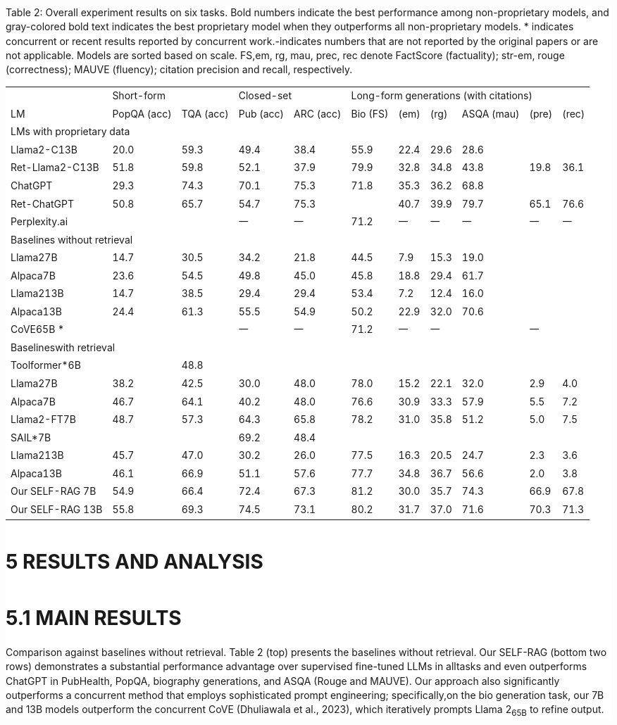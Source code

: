 Table 2: Overall experiment results on six tasks. Bold numbers indicate the best performance among non-proprietary models, and gray-colored bold text indicates the best proprietary model when they outperforms all non-proprietary models. \* indicates concurrent or recent results reported by concurrent work.-indicates numbers that are not reported by the original papers or are not applicable. Models are sorted based on scale. FS,em, rg, mau, prec, rec denote FactScore (factuality); str-em, rouge (correctness); MAUVE (fluency); citation precision and recall, respectively.   


<html><body><table><tr><td></td><td colspan="2">Short-form</td><td colspan="2">Closed-set</td><td colspan="6">Long-form generations (with citations)</td></tr><tr><td>LM</td><td>PopQA (acc)</td><td>TQA (acc)</td><td>Pub (acc)</td><td>ARC (acc)</td><td>Bio (FS)</td><td>(em)</td><td>(rg)</td><td>ASQA (mau)</td><td>(pre)</td><td>(rec)</td></tr><tr><td colspan="9">LMs with proprietary data</td><td></td></tr><tr><td>Llama2-C13B</td><td>20.0</td><td>59.3</td><td>49.4</td><td>38.4</td><td>55.9</td><td>22.4</td><td>29.6</td><td>28.6</td><td></td><td></td></tr><tr><td>Ret-Llama2-C13B</td><td>51.8</td><td>59.8</td><td>52.1</td><td>37.9</td><td>79.9</td><td>32.8</td><td>34.8</td><td>43.8</td><td>19.8</td><td>36.1</td></tr><tr><td>ChatGPT</td><td>29.3</td><td>74.3</td><td>70.1</td><td>75.3</td><td>71.8</td><td>35.3</td><td>36.2</td><td>68.8</td><td></td><td></td></tr><tr><td>Ret-ChatGPT</td><td>50.8</td><td>65.7</td><td>54.7</td><td>75.3</td><td></td><td>40.7</td><td>39.9</td><td>79.7</td><td>65.1</td><td>76.6</td></tr><tr><td>Perplexity.ai</td><td></td><td></td><td>一</td><td>一</td><td>71.2</td><td>一</td><td>一</td><td>一</td><td>一</td><td>一</td></tr><tr><td colspan="9">Baselines without retrieval</td><td></td></tr><tr><td>Llama27B</td><td>14.7</td><td>30.5</td><td>34.2</td><td>21.8</td><td>44.5</td><td>7.9</td><td>15.3</td><td>19.0</td><td></td><td></td></tr><tr><td>Alpaca7B</td><td>23.6</td><td>54.5</td><td>49.8</td><td>45.0</td><td>45.8</td><td>18.8</td><td>29.4</td><td>61.7</td><td></td><td></td></tr><tr><td>Llama213B</td><td>14.7</td><td>38.5</td><td>29.4</td><td>29.4</td><td>53.4</td><td>7.2</td><td>12.4</td><td>16.0</td><td></td><td></td></tr><tr><td>Alpaca13B</td><td>24.4</td><td>61.3</td><td>55.5</td><td>54.9</td><td>50.2</td><td>22.9</td><td>32.0</td><td>70.6</td><td></td><td></td></tr><tr><td>CoVE65B *</td><td></td><td></td><td>一</td><td>一</td><td>71.2</td><td>一</td><td>一</td><td></td><td>一</td><td></td></tr><tr><td colspan="9">Baselineswith retrieval</td><td></td></tr><tr><td>Toolformer*6B</td><td></td><td>48.8</td><td></td><td></td><td></td><td></td><td></td><td></td><td></td><td></td></tr><tr><td>Llama27B</td><td>38.2</td><td>42.5</td><td>30.0</td><td>48.0</td><td>78.0</td><td>15.2</td><td>22.1</td><td>32.0</td><td>2.9</td><td>4.0</td></tr><tr><td>Alpaca7B</td><td>46.7</td><td>64.1</td><td>40.2</td><td>48.0</td><td>76.6</td><td>30.9</td><td>33.3</td><td>57.9</td><td>5.5</td><td>7.2</td></tr><tr><td>Llama2-FT7B</td><td>48.7</td><td>57.3</td><td>64.3</td><td>65.8</td><td>78.2</td><td>31.0</td><td>35.8</td><td>51.2</td><td>5.0</td><td>7.5</td></tr><tr><td>SAIL*7B</td><td></td><td></td><td>69.2</td><td>48.4</td><td></td><td></td><td></td><td></td><td></td><td></td></tr><tr><td>Llama213B</td><td>45.7</td><td>47.0</td><td>30.2</td><td>26.0</td><td>77.5</td><td>16.3</td><td>20.5</td><td>24.7</td><td>2.3</td><td>3.6</td></tr><tr><td>Alpaca13B</td><td>46.1</td><td>66.9</td><td>51.1</td><td>57.6</td><td>77.7</td><td>34.8</td><td>36.7</td><td>56.6</td><td>2.0</td><td>3.8</td></tr><tr><td>Our SELF-RAG 7B</td><td>54.9</td><td>66.4</td><td>72.4</td><td>67.3</td><td>81.2</td><td>30.0</td><td>35.7</td><td>74.3</td><td>66.9</td><td>67.8</td></tr><tr><td>Our SELF-RAG 13B</td><td>55.8</td><td>69.3</td><td>74.5</td><td>73.1</td><td>80.2</td><td>31.7</td><td>37.0</td><td>71.6</td><td>70.3</td><td>71.3</td></tr></table></body></html>  

# 5 RESULTS AND ANALYSIS  

# 5.1 MAIN RESULTS  

Comparison against baselines without retrieval. Table 2 (top) presents the baselines without retrieval. Our SELF-RAG (bottom two rows) demonstrates a substantial performance advantage over supervised fine-tuned LLMs in alltasks and even outperforms ChatGPT in PubHealth, PopQA, biography generations, and ASQA (Rouge and MAUVE). Our approach also significantly outperforms a concurrent method that employs sophisticated prompt engineering; specifically,on the bio generation task, our 7B and 13B models outperform the concurrent CoVE (Dhuliawala et al., 2023), which iteratively prompts Llama $2_{65\mathrm{B}}$ to refine output.  

